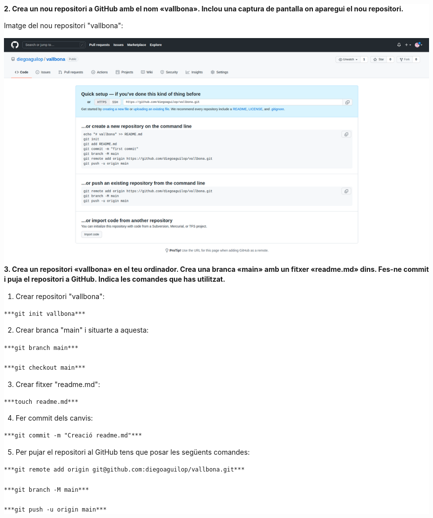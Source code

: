 **2. Crea un nou repositori a GitHub amb el nom «vallbona». Inclou una captura de pantalla on aparegui el nou repositori.**

  Imatge del nou repositori "vallbona":

  ![](imagenes/Exercici_2.png)

**3. Crea un repositori «vallbona» en el teu ordinador. Crea una branca «main» amb un fitxer «readme.md» dins. Fes-ne commit i puja el repositori a GitHub. Indica les comandes que has utilitzat.**

  1. Crear repositori "vallbona":

    ***git init vallbona***

  2. Crear branca "main" i situarte a aquesta:

    ***git branch main***

    ***git checkout main***

  3. Crear fitxer "readme.md":

    ***touch readme.md***

  4. Fer commit dels canvis:

    ***git commit -m "Creació readme.md"***

  5. Per pujar el repositori al GitHub tens que posar les següents comandes:

    ***git remote add origin git@github.com:diegoaguilop/vallbona.git***

    ***git branch -M main***

    ***git push -u origin main***
